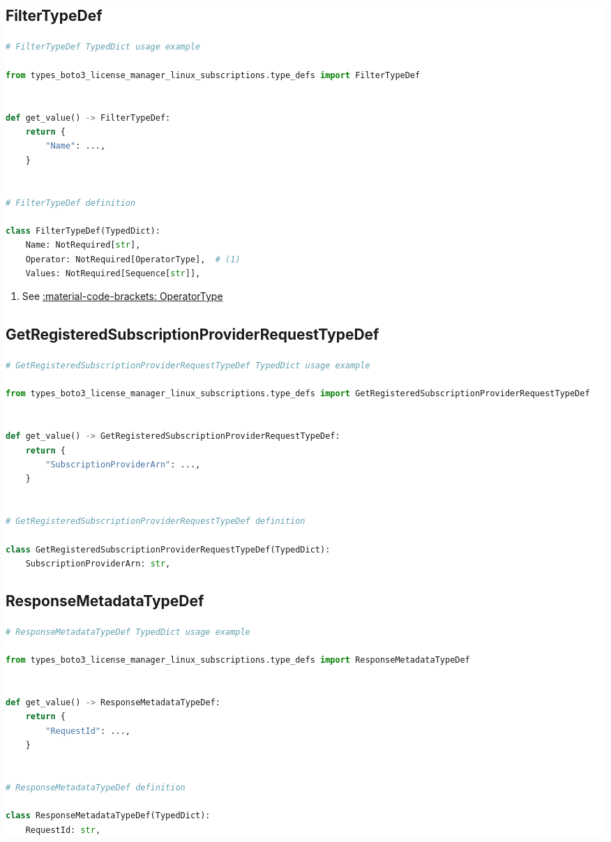 
## FilterTypeDef

```python
# FilterTypeDef TypedDict usage example

from types_boto3_license_manager_linux_subscriptions.type_defs import FilterTypeDef


def get_value() -> FilterTypeDef:
    return {
        "Name": ...,
    }


# FilterTypeDef definition

class FilterTypeDef(TypedDict):
    Name: NotRequired[str],
    Operator: NotRequired[OperatorType],  # (1)
    Values: NotRequired[Sequence[str]],
```

1. See [:material-code-brackets: OperatorType](./literals.md#operatortype)

## GetRegisteredSubscriptionProviderRequestTypeDef

```python
# GetRegisteredSubscriptionProviderRequestTypeDef TypedDict usage example

from types_boto3_license_manager_linux_subscriptions.type_defs import GetRegisteredSubscriptionProviderRequestTypeDef


def get_value() -> GetRegisteredSubscriptionProviderRequestTypeDef:
    return {
        "SubscriptionProviderArn": ...,
    }


# GetRegisteredSubscriptionProviderRequestTypeDef definition

class GetRegisteredSubscriptionProviderRequestTypeDef(TypedDict):
    SubscriptionProviderArn: str,
```


## ResponseMetadataTypeDef

```python
# ResponseMetadataTypeDef TypedDict usage example

from types_boto3_license_manager_linux_subscriptions.type_defs import ResponseMetadataTypeDef


def get_value() -> ResponseMetadataTypeDef:
    return {
        "RequestId": ...,
    }


# ResponseMetadataTypeDef definition

class ResponseMetadataTypeDef(TypedDict):
    RequestId: str,
```